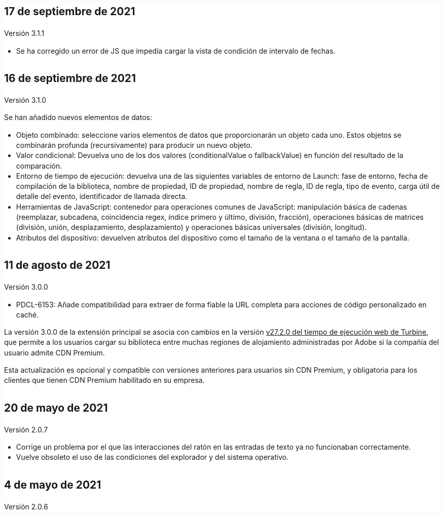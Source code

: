 ## 17 de septiembre de 2021

Versión 3.1.1

* Se ha corregido un error de JS que impedía cargar la vista de condición de intervalo de fechas.

## 16 de septiembre de 2021

Versión 3.1.0

Se han añadido nuevos elementos de datos:

* Objeto combinado: seleccione varios elementos de datos que proporcionarán un objeto cada uno. Estos objetos se combinarán profunda (recursivamente) para producir un nuevo objeto.
* Valor condicional: Devuelva uno de los dos valores (conditionalValue o fallbackValue) en función del resultado de la comparación.
* Entorno de tiempo de ejecución: devuelva una de las siguientes variables de entorno de Launch: fase de entorno, fecha de compilación de la biblioteca, nombre de propiedad, ID de propiedad, nombre de regla, ID de regla, tipo de evento, carga útil de detalle del evento, identificador de llamada directa.
* Herramientas de JavaScript: contenedor para operaciones comunes de JavaScript: manipulación básica de cadenas (reemplazar, subcadena, coincidencia regex, índice primero y último, división, fracción), operaciones básicas de matrices (división, unión, desplazamiento, desplazamiento) y operaciones básicas universales (división, longitud).
* Atributos del dispositivo: devuelven atributos del dispositivo como el tamaño de la ventana o el tamaño de la pantalla.

## 11 de agosto de 2021

Versión 3.0.0

* PDCL-6153: Añade compatibilidad para extraer de forma fiable la URL completa para acciones de código personalizado en caché.

La versión 3.0.0 de la extensión principal se asocia con cambios en la versión [v27.2.0 del tiempo de ejecución web de Turbine](https://github.com/adobe/reactor-turbine/releases/tag/v27.2.0), que permite a los usuarios cargar su biblioteca entre muchas regiones de alojamiento administradas por Adobe si la compañía del usuario admite CDN Premium.

Esta actualización es opcional y compatible con versiones anteriores para usuarios sin CDN Premium, y obligatoria para los clientes que tienen CDN Premium habilitado en su empresa.

## 20 de mayo de 2021

Versión 2.0.7

* Corrige un problema por el que las interacciones del ratón en las entradas de texto ya no funcionaban correctamente.
* Vuelve obsoleto el uso de las condiciones del explorador y del sistema operativo.

## 4 de mayo de 2021

Versión 2.0.6
